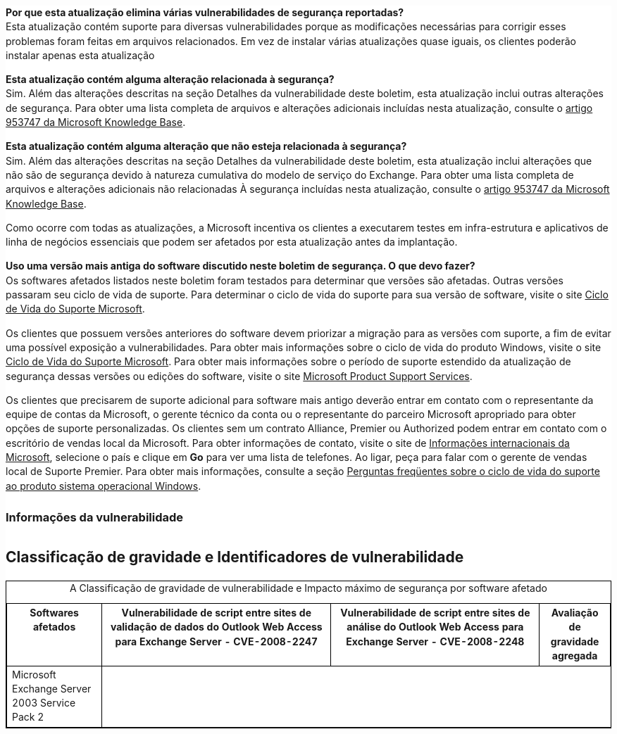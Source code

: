 **Por que esta atualização elimina várias vulnerabilidades de segurança reportadas?**  
Esta atualização contém suporte para diversas vulnerabilidades porque as modificações necessárias para corrigir esses problemas foram feitas em arquivos relacionados. Em vez de instalar várias atualizações quase iguais, os clientes poderão instalar apenas esta atualização

**Esta atualização contém alguma alteração relacionada à segurança?**  
Sim. Além das alterações descritas na seção Detalhes da vulnerabilidade deste boletim, esta atualização inclui outras alterações de segurança. Para obter uma lista completa de arquivos e alterações adicionais incluídas nesta atualização, consulte o [artigo 953747 da Microsoft Knowledge Base](http://support.microsoft.com/kb/953747).

**Esta atualização contém alguma alteração que não esteja relacionada à segurança?**  
Sim. Além das alterações descritas na seção Detalhes da vulnerabilidade deste boletim, esta atualização inclui alterações que não são de segurança devido à natureza cumulativa do modelo de serviço do Exchange. Para obter uma lista completa de arquivos e alterações adicionais não relacionadas À segurança incluídas nesta atualização, consulte o [artigo 953747 da Microsoft Knowledge Base](http://support.microsoft.com/kb/953747).

Como ocorre com todas as atualizações, a Microsoft incentiva os clientes a executarem testes em infra-estrutura e aplicativos de linha de negócios essenciais que podem ser afetados por esta atualização antes da implantação.

**Uso uma versão mais antiga do software discutido neste boletim de segurança. O que devo fazer?**  
Os softwares afetados listados neste boletim foram testados para determinar que versões são afetadas. Outras versões passaram seu ciclo de vida de suporte. Para determinar o ciclo de vida do suporte para sua versão de software, visite o site [Ciclo de Vida do Suporte Microsoft](http://go.microsoft.com/fwlink/?linkid=21742).

Os clientes que possuem versões anteriores do software devem priorizar a migração para as versões com suporte, a fim de evitar uma possível exposição a vulnerabilidades. Para obter mais informações sobre o ciclo de vida do produto Windows, visite o site [Ciclo de Vida do Suporte Microsoft](http://go.microsoft.com/fwlink/?linkid=21742). Para obter mais informações sobre o período de suporte estendido da atualização de segurança dessas versões ou edições do software, visite o site [Microsoft Product Support Services](http://go.microsoft.com/fwlink/?linkid=33328).

Os clientes que precisarem de suporte adicional para software mais antigo deverão entrar em contato com o representante da equipe de contas da Microsoft, o gerente técnico da conta ou o representante do parceiro Microsoft apropriado para obter opções de suporte personalizadas. Os clientes sem um contrato Alliance, Premier ou Authorized podem entrar em contato com o escritório de vendas local da Microsoft. Para obter informações de contato, visite o site de [Informações internacionais da Microsoft](http://go.microsoft.com/fwlink/?linkid=33329), selecione o país e clique em **Go** para ver uma lista de telefones. Ao ligar, peça para falar com o gerente de vendas local de Suporte Premier. Para obter mais informações, consulte a seção [Perguntas freqüentes sobre o ciclo de vida do suporte ao produto sistema operacional Windows](http://go.microsoft.com/fwlink/?linkid=33330).

### Informações da vulnerabilidade

Classificação de gravidade e Identificadores de vulnerabilidade
---------------------------------------------------------------


 
<table style="border:1px solid black;">
<caption>A Classificação de gravidade de vulnerabilidade e Impacto máximo de segurança por software afetado</caption>
<thead>
<tr class="header">
<th style="border:1px solid black;" >Softwares afetados</th>
<th style="border:1px solid black;" >Vulnerabilidade de script entre sites de validação de dados do Outlook Web Access para Exchange Server - CVE-2008-2247</th>
<th style="border:1px solid black;" >Vulnerabilidade de script entre sites de análise do Outlook Web Access para Exchange Server - CVE-2008-2248</th>
<th style="border:1px solid black;" >Avaliação de gravidade agregada</th>
</tr>
</thead>
<tbody>
<tr class="odd">
<td style="border:1px solid black;">Microsoft Exchange Server 2003 Service Pack 2</td>